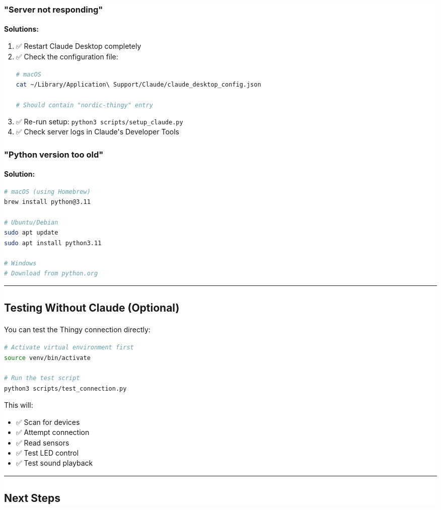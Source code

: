 ### "Server not responding"

**Solutions:**
1. ✅ Restart Claude Desktop completely
2. ✅ Check the configuration file:
   ```bash
   # macOS
   cat ~/Library/Application\ Support/Claude/claude_desktop_config.json
   
   # Should contain "nordic-thingy" entry
   ```
3. ✅ Re-run setup: `python3 scripts/setup_claude.py`
4. ✅ Check server logs in Claude's Developer Tools

### "Python version too old"

**Solution:**
```bash
# macOS (using Homebrew)
brew install python@3.11

# Ubuntu/Debian
sudo apt update
sudo apt install python3.11

# Windows
# Download from python.org
```

---

## Testing Without Claude (Optional)

You can test the Thingy connection directly:

```bash
# Activate virtual environment first
source venv/bin/activate

# Run the test script
python3 scripts/test_connection.py
```

This will:
- ✅ Scan for devices
- ✅ Attempt connection
- ✅ Read sensors
- ✅ Test LED control
- ✅ Test sound playback

---

## Next Steps
